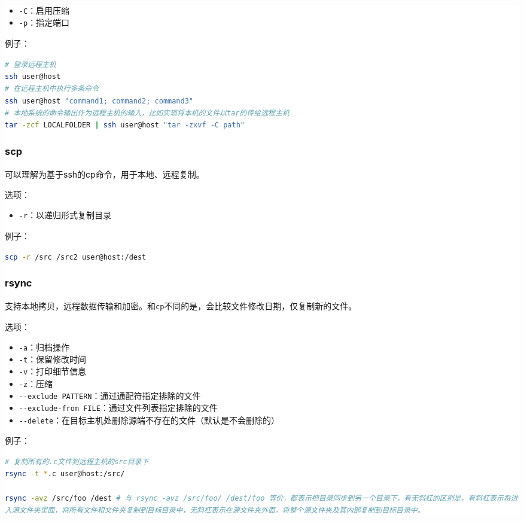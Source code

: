 - `-C`：启用压缩
- `-p`：指定端口

例子：

```sh
# 登录远程主机
ssh user@host
# 在远程主机中执行多条命令
ssh user@host "command1; command2; command3"
# 本地系统的命令输出作为远程主机的输入，比如实现将本机的文件以tar的传给远程主机
tar -zcf LOCALFOLDER | ssh user@host "tar -zxvf -C path"
```



### scp

可以理解为基于ssh的cp命令，用于本地、远程复制。



选项：

- `-r`：以递归形式复制目录

例子：

```sh
scp -r /src /src2 user@host:/dest
```



### rsync

支持本地拷贝，远程数据传输和加密。和`cp`不同的是，会比较文件修改日期，仅复制新的文件。



选项：

- `-a`：归档操作
- `-t`：保留修改时间
- `-v`：打印细节信息
- `-z`：压缩
- `--exclude PATTERN`：通过通配符指定排除的文件
- `--exclude-from FILE`：通过文件列表指定排除的文件
- `--delete`：在目标主机处删除源端不存在的文件（默认是不会删除的）

例子：

```sh
# 复制所有的.c文件到远程主机的src目录下
rsync -t *.c user@host:/src/

rsync -avz /src/foo /dest # 与 rsync -avz /src/foo/ /dest/foo 等价，都表示把目录同步到另一个目录下，有无斜杠的区别是，有斜杠表示将进入源文件夹里面，将所有文件和文件夹复制到目标目录中，无斜杠表示在源文件夹外面，将整个源文件夹及其内部复制到目标目录中。
```



